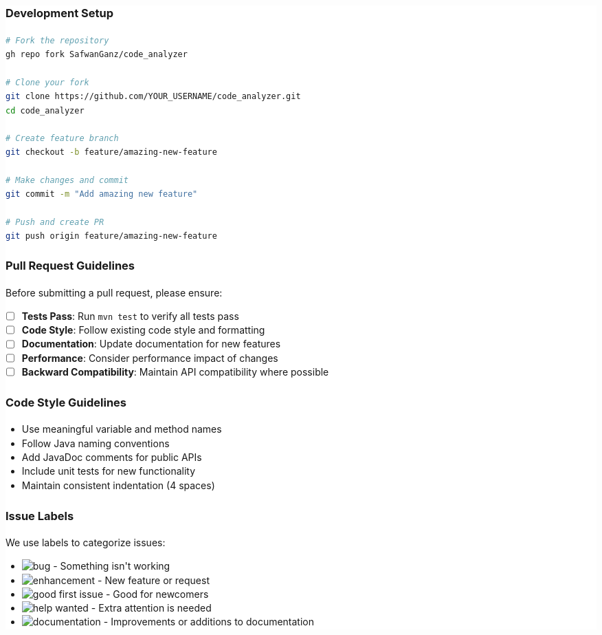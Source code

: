 </td>
</tr>
</table>

### Development Setup

```bash
# Fork the repository
gh repo fork SafwanGanz/code_analyzer

# Clone your fork
git clone https://github.com/YOUR_USERNAME/code_analyzer.git
cd code_analyzer

# Create feature branch
git checkout -b feature/amazing-new-feature

# Make changes and commit
git commit -m "Add amazing new feature"

# Push and create PR
git push origin feature/amazing-new-feature
```

### Pull Request Guidelines

Before submitting a pull request, please ensure:

- [ ] **Tests Pass**: Run `mvn test` to verify all tests pass
- [ ] **Code Style**: Follow existing code style and formatting
- [ ] **Documentation**: Update documentation for new features
- [ ] **Performance**: Consider performance impact of changes
- [ ] **Backward Compatibility**: Maintain API compatibility where possible

### Code Style Guidelines

- Use meaningful variable and method names
- Follow Java naming conventions
- Add JavaDoc comments for public APIs
- Include unit tests for new functionality
- Maintain consistent indentation (4 spaces)

### Issue Labels

We use labels to categorize issues:

- ![bug](https://img.shields.io/badge/bug-d73a4a) - Something isn't working
- ![enhancement](https://img.shields.io/badge/enhancement-a2eeef) - New feature or request  
- ![good first issue](https://img.shields.io/badge/good%20first%20issue-7057ff) - Good for newcomers
- ![help wanted](https://img.shields.io/badge/help%20wanted-008672) - Extra attention is needed
- ![documentation](https://img.shields.io/badge/documentation-0075ca) - Improvements or additions to documentation
